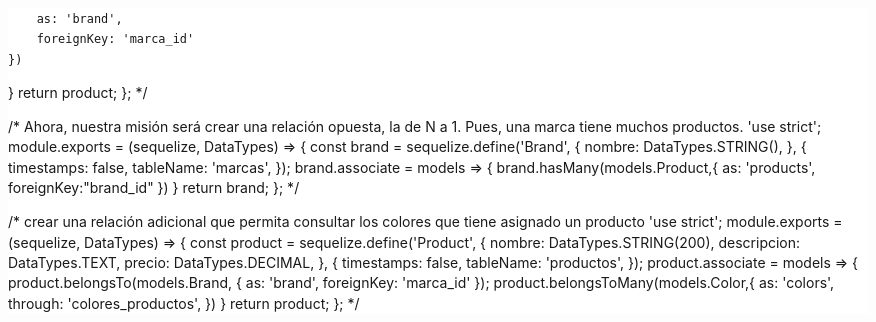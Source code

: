         as: 'brand',
        foreignKey: 'marca_id'
    })
} 
  return product;
};
*/

/* Ahora, nuestra misión será crear una relación opuesta, la de N a 1. Pues, una marca tiene muchos productos.
'use strict'; 
module.exports = (sequelize, DataTypes) => {
    const brand = sequelize.define('Brand', {
      nombre: DataTypes.STRING(),
    }, {
          timestamps: false,
          tableName: 'marcas',
  }); 
    brand.associate = models => {
      brand.hasMany(models.Product,{
      as: 'products',
      foreignKey:"brand_id"
     })
    } 
    return brand;
};
*/

/* crear una relación adicional que permita consultar los colores que tiene asignado un producto
'use strict'; 
module.exports = (sequelize, DataTypes) => {
const product = sequelize.define('Product', {
     nombre: DataTypes.STRING(200),
     descripcion: DataTypes.TEXT,
     precio: DataTypes.DECIMAL,
  }, {
          timestamps: false,
          tableName: 'productos',
  }); 
product.associate = models => {
  product.belongsTo(models.Brand, {
    as: 'brand',
    foreignKey: 'marca_id'
  }); 
  product.belongsToMany(models.Color,{
    as: 'colors',
    through: 'colores_productos',
  })
} 
  return product;
};
*/

